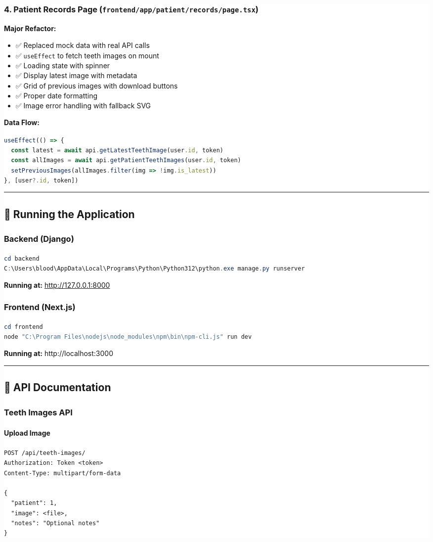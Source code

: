 ### 4. Patient Records Page (`frontend/app/patient/records/page.tsx`)

**Major Refactor:**
- ✅ Replaced mock data with real API calls
- ✅ `useEffect` to fetch teeth images on mount
- ✅ Loading state with spinner
- ✅ Display latest image with metadata
- ✅ Grid of previous images with download buttons
- ✅ Proper date formatting
- ✅ Image error handling with fallback SVG

**Data Flow:**
```typescript
useEffect(() => {
  const latest = await api.getLatestTeethImage(user.id, token)
  const allImages = await api.getPatientTeethImages(user.id, token)
  setPreviousImages(allImages.filter(img => !img.is_latest))
}, [user?.id, token])
```

---

## 🚀 Running the Application

### Backend (Django)
```powershell
cd backend
C:\Users\blood\AppData\Local\Programs\Python\Python312\python.exe manage.py runserver
```
**Running at:** http://127.0.0.1:8000

### Frontend (Next.js)
```powershell
cd frontend
node "C:\Program Files\nodejs\node_modules\npm\bin\npm-cli.js" run dev
```
**Running at:** http://localhost:3000

---

## 📝 API Documentation

### Teeth Images API

#### Upload Image
```http
POST /api/teeth-images/
Authorization: Token <token>
Content-Type: multipart/form-data

{
  "patient": 1,
  "image": <file>,
  "notes": "Optional notes"
}
```
